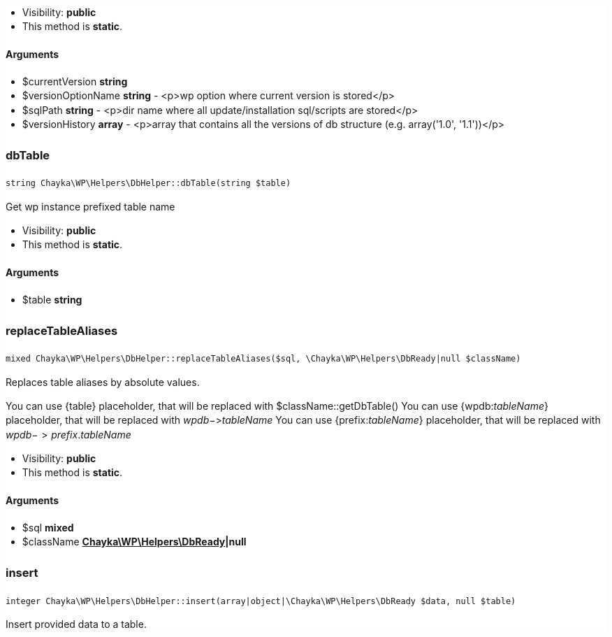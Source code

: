 

* Visibility: **public**
* This method is **static**.


#### Arguments
* $currentVersion **string**
* $versionOptionName **string** - &lt;p&gt;wp option where current version is stored&lt;/p&gt;
* $sqlPath **string** - &lt;p&gt;dir name where all update/installation sql/scripts are stored&lt;/p&gt;
* $versionHistory **array** - &lt;p&gt;array that contains all the versions of db structure (e.g. array(&#039;1.0&#039;, &#039;1.1&#039;))&lt;/p&gt;



### dbTable

    string Chayka\WP\Helpers\DbHelper::dbTable(string $table)

Get wp instance prefixed table name



* Visibility: **public**
* This method is **static**.


#### Arguments
* $table **string**



### replaceTableAliases

    mixed Chayka\WP\Helpers\DbHelper::replaceTableAliases($sql, \Chayka\WP\Helpers\DbReady|null $className)

Replaces table aliases by absolute values.

You can use {table} placeholder, that will be replaced with $className::getDbTable()
You can use {wpdb:_tableName_} placeholder, that will be replaced with $wpdb->$_tableName_
You can use {prefix:_tableName_} placeholder, that will be replaced with $wpdb->prefix.$_tableName_

* Visibility: **public**
* This method is **static**.


#### Arguments
* $sql **mixed**
* $className **[Chayka\WP\Helpers\DbReady](Chayka-WP-Helpers-DbReady.md)|null**



### insert

    integer Chayka\WP\Helpers\DbHelper::insert(array|object|\Chayka\WP\Helpers\DbReady $data, null $table)

Insert provided data to a table.
